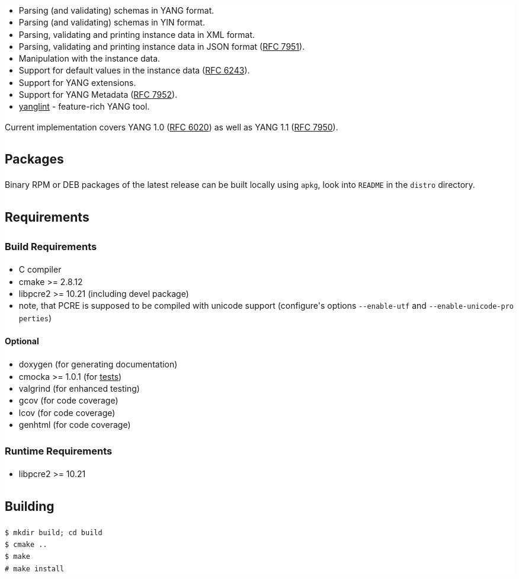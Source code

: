 * Parsing (and validating) schemas in YANG format.
* Parsing (and validating) schemas in YIN format.
* Parsing, validating and printing instance data in XML format.
* Parsing, validating and printing instance data in JSON format
  ([RFC 7951](https://tools.ietf.org/html/rfc7951)).
* Manipulation with the instance data.
* Support for default values in the instance data ([RFC 6243](https://tools.ietf.org/html/rfc6243)).
* Support for YANG extensions.
* Support for YANG Metadata ([RFC 7952](https://tools.ietf.org/html/rfc7952)).
* [yanglint](#yanglint) - feature-rich YANG tool.

Current implementation covers YANG 1.0 ([RFC 6020](https://tools.ietf.org/html/rfc6020))
as well as YANG 1.1 ([RFC 7950](https://tools.ietf.org/html/rfc7950)).

## Packages

Binary RPM or DEB packages of the latest release can be built locally using `apkg`, look into `README` in
the `distro` directory.

## Requirements

### Build Requirements

* C compiler
* cmake >= 2.8.12
* libpcre2 >= 10.21 (including devel package)
 * note, that PCRE is supposed to be compiled with unicode support (configure's options
   `--enable-utf` and `--enable-unicode-properties`)

#### Optional

* doxygen (for generating documentation)
* cmocka >= 1.0.1 (for [tests](#Tests))
* valgrind (for enhanced testing)
* gcov (for code coverage)
* lcov (for code coverage)
* genhtml (for code coverage)

### Runtime Requirements

* libpcre2 >= 10.21

## Building

```
$ mkdir build; cd build
$ cmake ..
$ make
# make install
```
